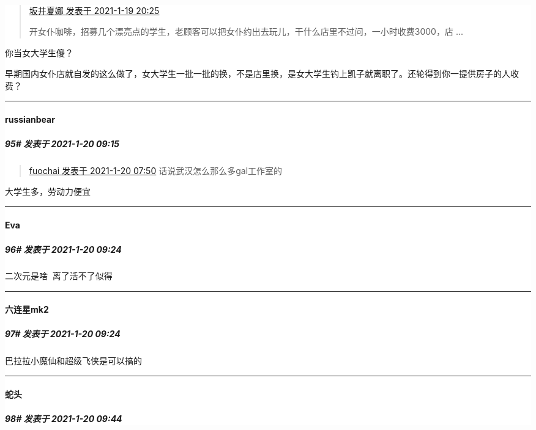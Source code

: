 <blockquote><a href="httphttps://bbs.saraba1st.com/2b/forum.php?mod=redirect&amp;goto=findpost&amp;pid=50086092&amp;ptid=1983666" target="_blank">坂井夏娜 发表于 2021-1-19 20:25</a>

开女仆咖啡，招募几个漂亮点的学生，老顾客可以把女仆约出去玩儿，干什么店里不过问，一小时收费3000，店 ...</blockquote>
你当女大学生傻？


早期国内女仆店就自发的这么做了，女大学生一批一批的换，不是店里换，是女大学生钓上凯子就离职了。还轮得到你一提供房子的人收费？







*****

####  russianbear  
##### 95#       发表于 2021-1-20 09:15



<blockquote><a href="httphttps://bbs.saraba1st.com/2b/forum.php?mod=redirect&amp;goto=findpost&amp;pid=50089030&amp;ptid=1983666" target="_blank">fuochai 发表于 2021-1-20 07:50</a>
话说武汉怎么那么多gal工作室的</blockquote>
大学生多，劳动力便宜







*****

####  Eva  
##### 96#       发表于 2021-1-20 09:24




二次元是啥  离了活不了似得







*****

####  六连星mk2  
##### 97#       发表于 2021-1-20 09:24




巴拉拉小魔仙和超级飞侠是可以搞的







*****

####  蛇头  
##### 98#       发表于 2021-1-20 09:44
